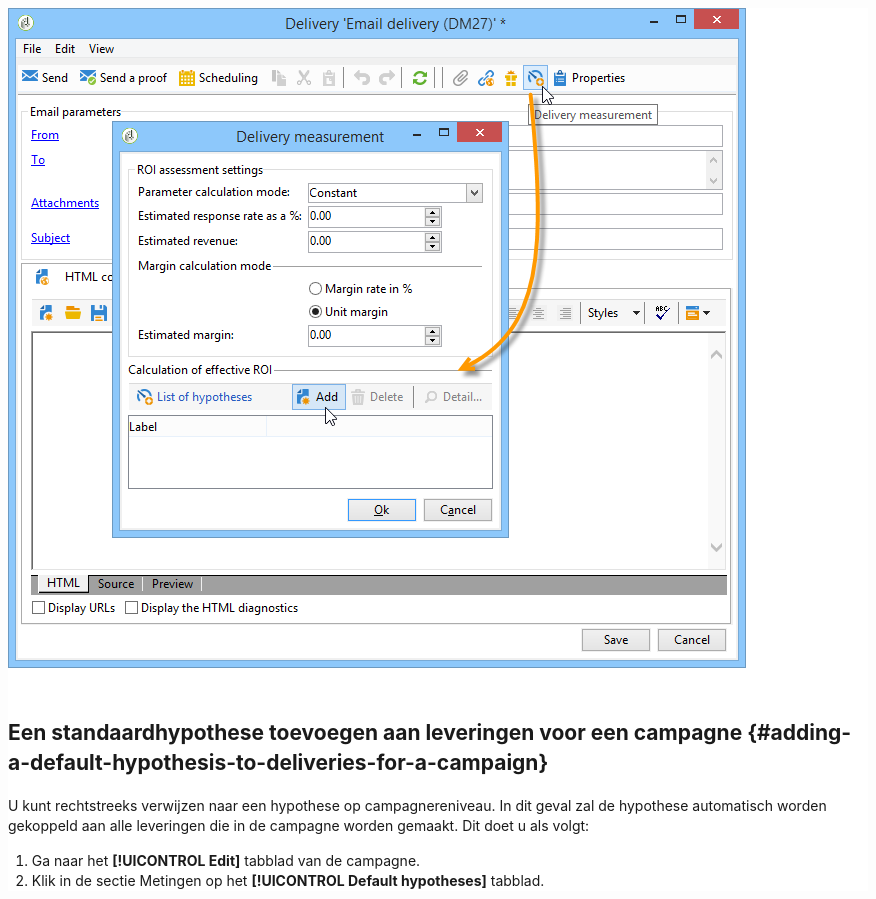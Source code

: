    ![](assets/response_hypothesis_instance_creation_008.png)

## Een standaardhypothese toevoegen aan leveringen voor een campagne {#adding-a-default-hypothesis-to-deliveries-for-a-campaign}

U kunt rechtstreeks verwijzen naar een hypothese op campagnereniveau. In dit geval zal de hypothese automatisch worden gekoppeld aan alle leveringen die in de campagne worden gemaakt. Dit doet u als volgt:

1. Ga naar het **[!UICONTROL Edit]** tabblad van de campagne.
1. Klik in de sectie Metingen op het **[!UICONTROL Default hypotheses]** tabblad.
